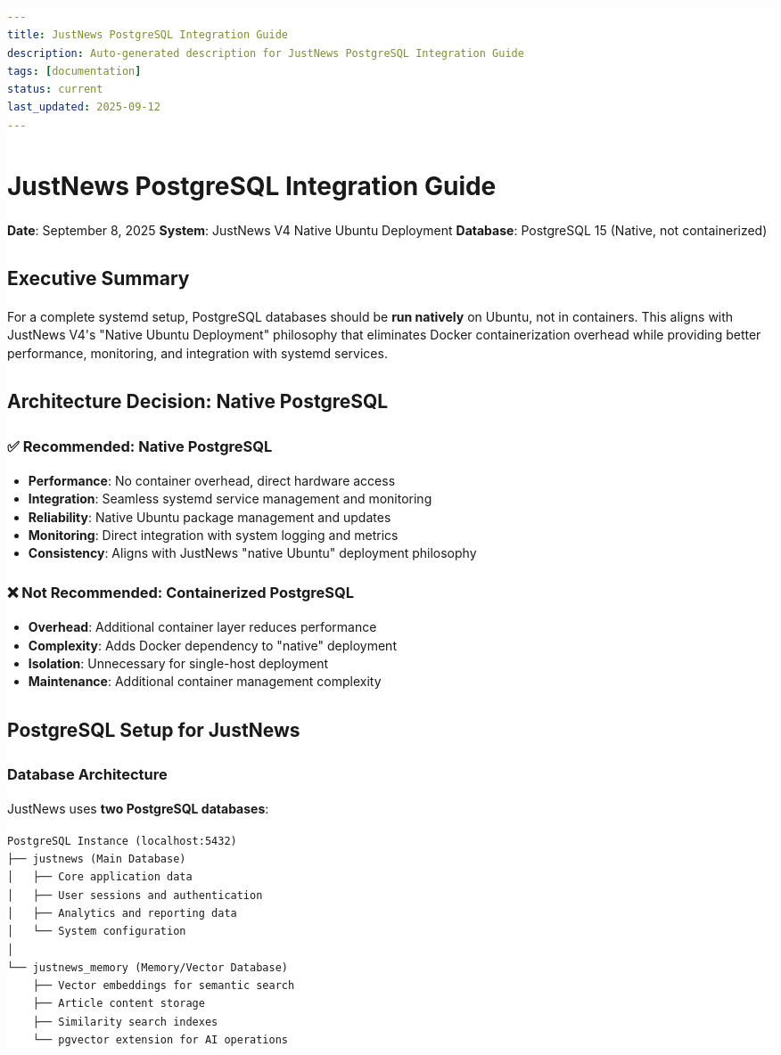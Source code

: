 ```yaml
---
title: JustNews PostgreSQL Integration Guide
description: Auto-generated description for JustNews PostgreSQL Integration Guide
tags: [documentation]
status: current
last_updated: 2025-09-12
---
```


# JustNews PostgreSQL Integration Guide

**Date**: September 8, 2025
**System**: JustNews V4 Native Ubuntu Deployment
**Database**: PostgreSQL 15 (Native, not containerized)

## Executive Summary

For a complete systemd setup, PostgreSQL databases should be **run natively** on Ubuntu, not in containers. This aligns with JustNews V4's "Native Ubuntu Deployment" philosophy that eliminates Docker containerization overhead while providing better performance, monitoring, and integration with systemd services.

## Architecture Decision: Native PostgreSQL

### ✅ **Recommended: Native PostgreSQL**
- **Performance**: No container overhead, direct hardware access
- **Integration**: Seamless systemd service management and monitoring
- **Reliability**: Native Ubuntu package management and updates
- **Monitoring**: Direct integration with system logging and metrics
- **Consistency**: Aligns with JustNews "native Ubuntu" deployment philosophy

### ❌ **Not Recommended: Containerized PostgreSQL**
- **Overhead**: Additional container layer reduces performance
- **Complexity**: Adds Docker dependency to "native" deployment
- **Isolation**: Unnecessary for single-host deployment
- **Maintenance**: Additional container management complexity

## PostgreSQL Setup for JustNews

### Database Architecture

JustNews uses **two PostgreSQL databases**:

```
PostgreSQL Instance (localhost:5432)
├── justnews (Main Database)
│   ├── Core application data
│   ├── User sessions and authentication
│   ├── Analytics and reporting data
│   └── System configuration
│
└── justnews_memory (Memory/Vector Database)
    ├── Vector embeddings for semantic search
    ├── Article content storage
    ├── Similarity search indexes
    └── pgvector extension for AI operations
```
